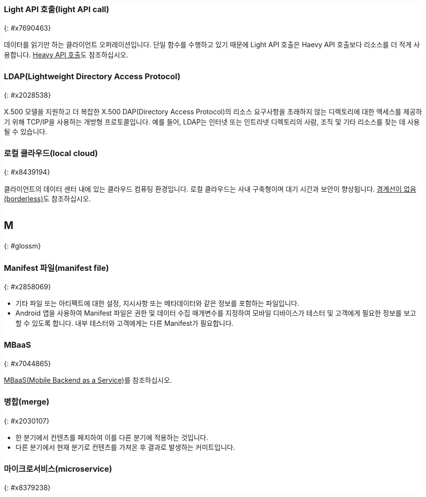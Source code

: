 ### Light API 호출(light API call)
{: #x7690463}

데이터를 읽기만 하는 클라이언트 오퍼레이션입니다. 단일 함수를 수행하고 있기 때문에
Light API 호출은 Haevy API 호출보다 리소스를 더 적게
사용합니다. [Heavy
API 호출](#x7690468)도 참조하십시오.

### LDAP(Lightweight Directory Access Protocol)
{: #x2028538}

X.500 모델을 지원하고 더 복잡한 X.500 DAP(Directory Access Protocol)의
리소스 요구사항을 초래하지 않는 디렉토리에 대한 액세스를 제공하기 위해
TCP/IP을 사용하는 개방형 프로토콜입니다. 예를 들어,
LDAP는 인터넷 또는 인트라넷 디렉토리의 사람, 조직 및 기타 리소스를
찾는 데 사용될 수 있습니다.

### 로컬 클라우드(local cloud)
{: #x8439194}

클라이언트의 데이터 센터 내에 있는 클라우드 컴퓨팅 환경입니다. 로컬 클라우드는 사내 구축형이며 대기 시간과 보안이 향상됩니다. [경계선이 없음(borderless)](#x8439189)도 참조하십시오.


## M
{: #glossm}

### Manifest 파일(manifest file)
{: #x2858069}

- 기타 파일 또는 아티팩트에 대한 설정, 지시사항 또는 메타데이터와 같은
정보를 포함하는 파일입니다.
- Android 앱을 사용하여 Manifest 파일은 권한 및 데이터 수집
매개변수를 지정하여 모바일 디바이스가 테스터 및 고객에게
필요한 정보를 보고할 수 있도록 합니다. 내부 테스터와 고객에게는
다른 Manifest가 필요합니다.

### MBaaS
{: #x7044865}

[MBaaS(Mobile Backend as a Service)](#x7044858)를 참조하십시오.

### 병합(merge)
{: #x2030107}

- 한 분기에서 컨텐츠를 페치하여 이를 다른 분기에 적용하는 것입니다.
- 다른 분기에서 현재 분기로 컨텐츠를 가져온 후
결과로 발생하는 커미트입니다.

### 마이크로서비스(microservice)
{: #x8379238}
